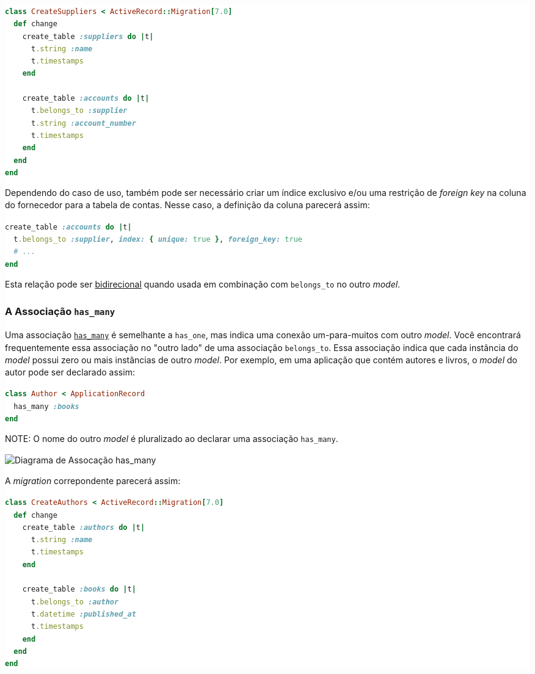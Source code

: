 ```ruby
class CreateSuppliers < ActiveRecord::Migration[7.0]
  def change
    create_table :suppliers do |t|
      t.string :name
      t.timestamps
    end

    create_table :accounts do |t|
      t.belongs_to :supplier
      t.string :account_number
      t.timestamps
    end
  end
end
```

Dependendo do caso de uso, também pode ser necessário criar um índice exclusivo e/ou
uma restrição de _foreign key_ na coluna do fornecedor para a tabela de contas. Nesse
caso, a definição da coluna parecerá assim:

```ruby
create_table :accounts do |t|
  t.belongs_to :supplier, index: { unique: true }, foreign_key: true
  # ...
end
```

Esta relação pode ser [bidirecional](#associacoes-bidirecionais) quando usada em combinação com `belongs_to` no outro _model_.

### A Associação `has_many`

Uma associação [`has_many`][] é semelhante a `has_one`, mas indica uma conexão um-para-muitos com outro _model_. Você encontrará frequentemente essa associação no "outro lado" de uma associação `belongs_to`. Essa associação 
indica que cada instância do _model_ possui zero ou mais instâncias de outro _model_. Por exemplo, em uma aplicação que contém autores e livros, o _model_ do autor pode ser declarado assim:

```ruby
class Author < ApplicationRecord
  has_many :books
end
```

NOTE: O nome do outro _model_ é pluralizado ao declarar uma associação `has_many`.

![Diagrama de Assocação has_many](images/association_basics/has_many.png)

A _migration_ correpondente parecerá assim:

```ruby
class CreateAuthors < ActiveRecord::Migration[7.0]
  def change
    create_table :authors do |t|
      t.string :name
      t.timestamps
    end

    create_table :books do |t|
      t.belongs_to :author
      t.datetime :published_at
      t.timestamps
    end
  end
end
```


[`belongs_to`]: https://api.rubyonrails.org/classes/ActiveRecord/Associations/ClassMethods.html#method-i-belongs_to
[`has_and_belongs_to_many`]: https://api.rubyonrails.org/classes/ActiveRecord/Associations/ClassMethods.html#method-i-has_and_belongs_to_many
[`has_many`]: https://api.rubyonrails.org/classes/ActiveRecord/Associations/ClassMethods.html#method-i-has_many
[`has_one`]: https://api.rubyonrails.org/classes/ActiveRecord/Associations/ClassMethods.html#method-i-has_one
[`config.active_record.automatic_scope_inversing`]: configuring.html#config-active-record-automatic-scope-inversing
[`collection<<`]: https://api.rubyonrails.org/classes/ActiveRecord/Associations/CollectionProxy.html#method-i-3C-3C
[`collection.build`]: https://api.rubyonrails.org/classes/ActiveRecord/Associations/CollectionProxy.html#method-i-build
[`collection.clear`]: https://api.rubyonrails.org/classes/ActiveRecord/Associations/CollectionProxy.html#method-i-clear
[`collection.create`]: https://api.rubyonrails.org/classes/ActiveRecord/Associations/CollectionProxy.html#method-i-create
[`collection.create!`]: https://api.rubyonrails.org/classes/ActiveRecord/Associations/CollectionProxy.html#method-i-create-21
[`collection.delete`]: https://api.rubyonrails.org/classes/ActiveRecord/Associations/CollectionProxy.html#method-i-delete
[`collection.destroy`]: https://api.rubyonrails.org/classes/ActiveRecord/Associations/CollectionProxy.html#method-i-destroy
[`collection.empty?`]: https://api.rubyonrails.org/classes/ActiveRecord/Associations/CollectionProxy.html#method-i-empty-3F
[`collection.exists?`]: https://api.rubyonrails.org/classes/ActiveRecord/FinderMethods.html#method-i-exists-3F
[`collection.find`]: https://api.rubyonrails.org/classes/ActiveRecord/Associations/CollectionProxy.html#method-i-find
[`collection.reload`]: https://api.rubyonrails.org/classes/ActiveRecord/Associations/CollectionProxy.html#method-i-reload
[`collection.size`]: https://api.rubyonrails.org/classes/ActiveRecord/Associations/CollectionProxy.html#method-i-size
[`collection.where`]: https://api.rubyonrails.org/classes/ActiveRecord/QueryMethods.html#method-i-where